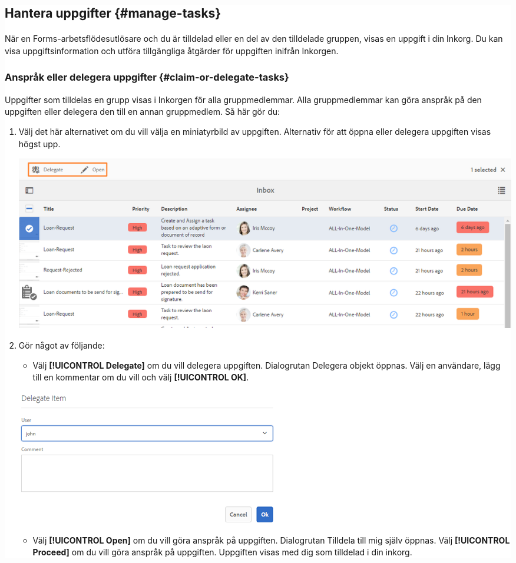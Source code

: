 ## Hantera uppgifter {#manage-tasks}

När en Forms-arbetsflödesutlösare och du är tilldelad eller en del av den tilldelade gruppen, visas en uppgift i din Inkorg. Du kan visa uppgiftsinformation och utföra tillgängliga åtgärder för uppgiften inifrån Inkorgen.

### Anspråk eller delegera uppgifter {#claim-or-delegate-tasks}

Uppgifter som tilldelas en grupp visas i Inkorgen för alla gruppmedlemmar. Alla gruppmedlemmar kan göra anspråk på den uppgiften eller delegera den till en annan gruppmedlem. Så här gör du:

1. Välj det här alternativet om du vill välja en miniatyrbild av uppgiften. Alternativ för att öppna eller delegera uppgiften visas högst upp.

   ![select-task](assets/select-task.png)

1. Gör något av följande:

   * Välj **[!UICONTROL Delegate]** om du vill delegera uppgiften. Dialogrutan Delegera objekt öppnas. Välj en användare, lägg till en kommentar om du vill och välj **[!UICONTROL OK]**.

   ![delegat](assets/delegate.png)

   * Välj **[!UICONTROL Open]** om du vill göra anspråk på uppgiften. Dialogrutan Tilldela till mig själv öppnas. Välj **[!UICONTROL Proceed]** om du vill göra anspråk på uppgiften. Uppgiften visas med dig som tilldelad i din inkorg.
